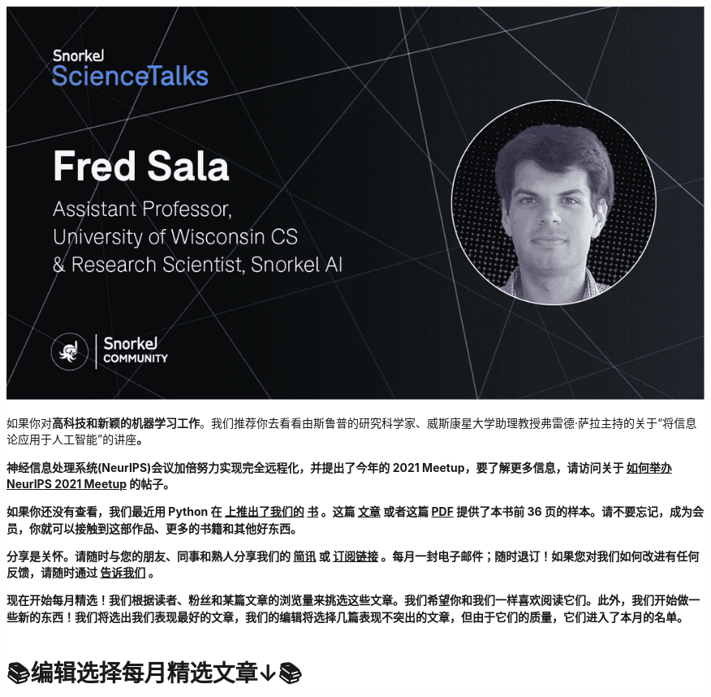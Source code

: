 [![](img/21090ff320c0bc3684bcc82e37f5c5da.png)](https://snorkel.ai/applying-information-theory-to-ml-with-fred-sala/)

如果你对**高科技和新颖的机器学习工作**。我们推荐你去看看由斯鲁普的研究科学家、威斯康星大学助理教授弗雷德·萨拉主持的关于“将信息论应用于人工智能”的讲座[](https://snorkel.ai)****。****

****神经信息处理系统(NeurIPS)会议加倍努力实现完全远程化，并提出了今年的 2021 Meetup，要了解更多信息，请访问关于 [**如何举办 NeurIPS 2021 Meetup**](https://mktg.best/g4lap) 的帖子。****

****如果你还没有查看，我们最近用 Python 在 [**上推出了我们的**](https://gumroad.com/l/descriptive-statistics) **[**书**](https://news.towardsai.net/descriptive-statistics) 。这篇 [**文章**](https://news.towardsai.net/descriptive-statistics-book-sample) 或者这篇 [**PDF**](https://github.com/towardsai/tutorials/blob/master/descriptive-statistics/descriptive-statistics-pdf-book-sample.pdf) 提供了本书前 36 页的样本。请不要忘记，成为[](https://members.towardsai.net/)**会员，你就可以接触到这部作品、更多的书籍和其他好东西。********

****分享是关怀。请随时与您的朋友、同事和熟人分享我们的 [**简讯**](http://ws.towardsai.net/j21) 或 [**订阅链接**](https://ws.towardsai.net/subscribe) 。每月一封电子邮件；随时退订！**如果您对我们如何改进有任何反馈，请随时通过** [**告诉我们**](https://app.joinpalette.com/t/amas/n1PYGbcbPthObD71gGCq) **。******

****现在开始每月精选！我们根据读者、粉丝和某篇文章的浏览量来挑选这些文章。我们希望你和我们一样喜欢阅读它们。此外，我们开始做一些新的东西！我们将选出我们表现最好的文章，我们的编辑将选择几篇表现不突出的文章，但由于它们的质量，它们进入了本月的名单。****

# ****📚编辑选择每月精选文章↓📚****
